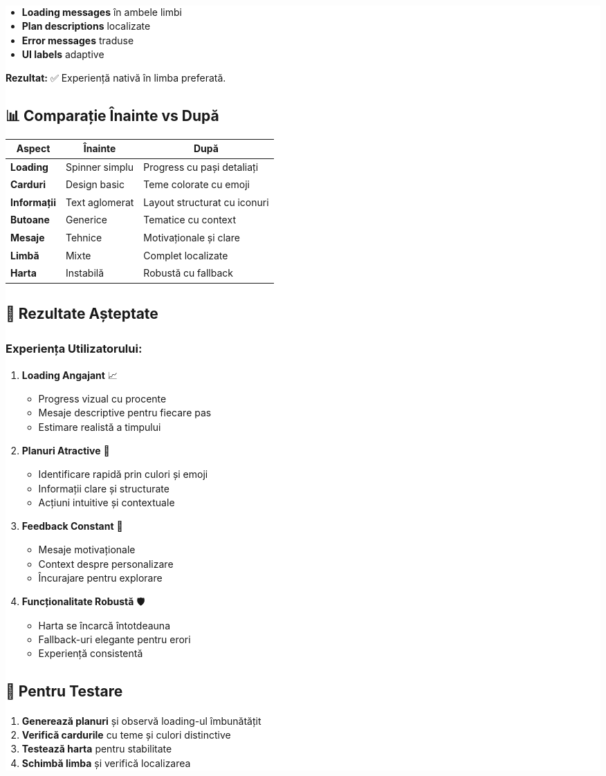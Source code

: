 - **Loading messages** în ambele limbi
- **Plan descriptions** localizate
- **Error messages** traduse
- **UI labels** adaptive

**Rezultat:** ✅ Experiență nativă în limba preferată.

## 📊 **Comparație Înainte vs După**

| Aspect         | Înainte        | După                         |
| -------------- | -------------- | ---------------------------- |
| **Loading**    | Spinner simplu | Progress cu pași detaliați   |
| **Carduri**    | Design basic   | Teme colorate cu emoji       |
| **Informații** | Text aglomerat | Layout structurat cu iconuri |
| **Butoane**    | Generice       | Tematice cu context          |
| **Mesaje**     | Tehnice        | Motivaționale și clare       |
| **Limbă**      | Mixte          | Complet localizate           |
| **Harta**      | Instabilă      | Robustă cu fallback          |

## 🎯 **Rezultate Așteptate**

### Experiența Utilizatorului:

1. **Loading Angajant** 📈
   - Progress vizual cu procente
   - Mesaje descriptive pentru fiecare pas
   - Estimare realistă a timpului

2. **Planuri Atractive** 🎨
   - Identificare rapidă prin culori și emoji
   - Informații clare și structurate
   - Acțiuni intuitive și contextuale

3. **Feedback Constant** 💬
   - Mesaje motivaționale
   - Context despre personalizare
   - Încurajare pentru explorare

4. **Funcționalitate Robustă** 🛡️
   - Harta se încarcă întotdeauna
   - Fallback-uri elegante pentru erori
   - Experiență consistentă

## 🧪 **Pentru Testare**

1. **Generează planuri** și observă loading-ul îmbunătățit
2. **Verifică cardurile** cu teme și culori distinctive
3. **Testează harta** pentru stabilitate
4. **Schimbă limba** și verifică localizarea
